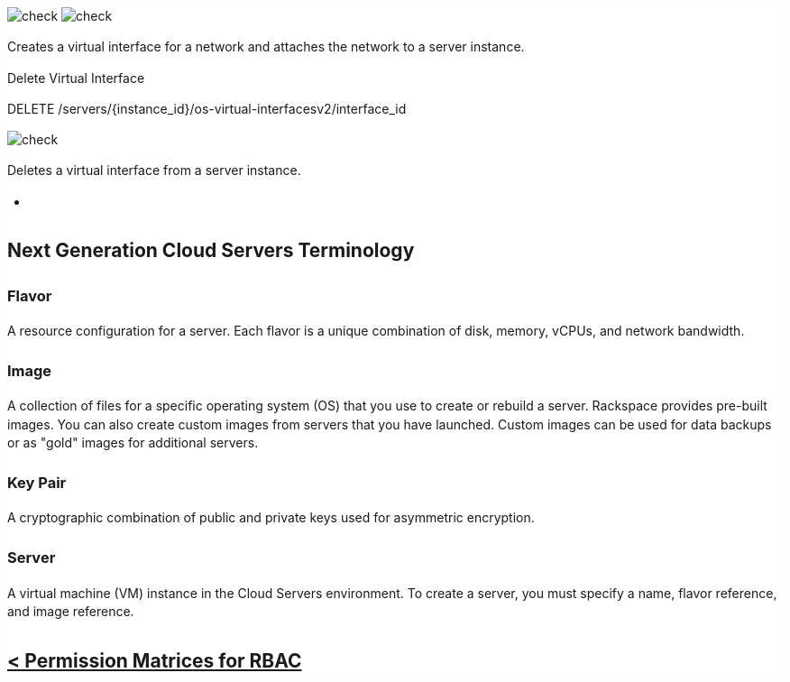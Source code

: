 

<img src="https://8026b2e3760e2433679c-fffceaebb8c6ee053c935e8915a3fbe7.ssl.cf2.rackcdn.com/field/image/green%20checkmark_1.png" alt="check" width="41" height="39" />

<img src="https://8026b2e3760e2433679c-fffceaebb8c6ee053c935e8915a3fbe7.ssl.cf2.rackcdn.com/field/image/green%20checkmark_1.png" alt="check" width="41" height="39" />

<span>Creates a virtual interface for a network and attaches the network
to a server instance</span>.

<span>Delete Virtual Interface</span>

<span>DELETE
/servers/{instance\_id}/os-virtual-interfacesv2/interface\_id</span>





<img src="https://8026b2e3760e2433679c-fffceaebb8c6ee053c935e8915a3fbe7.ssl.cf2.rackcdn.com/field/image/green%20checkmark_1.png" alt="check" width="41" height="39" />

<span>Deletes a virtual interface from a server instance</span>.


-

[]()Next Generation Cloud Servers Terminology
---------------------------------------------

### <span>Flavor</span>

<span>A resource configuration for a server. Each flavor is a unique
combination of disk, memory, vCPUs, and network bandwidth.</span>

### <span>Image</span>

<span>A collection of files for a specific operating system (OS) that
you use to create or rebuild a server. Rackspace provides pre-built
images. You can also create custom images from servers that you have
launched. Custom images can be used for data backups or as "gold" images
for additional servers.</span>

### <span>Key Pair</span>

<span>A cryptographic combination of public and private keys used for
asymmetric encryption.</span>

### Server

<span>A virtual machine (VM) instance in the Cloud Servers environment.
To create a server, you must specify a name, flavor reference, and image
reference.</span>

<span> </span>

[&lt; Permission Matrices for RBAC](/how-to/permissions-matrix-for-role-based-access-control-rbac)
--------------------------------------------------------------------------------------------------------------------------------------------



